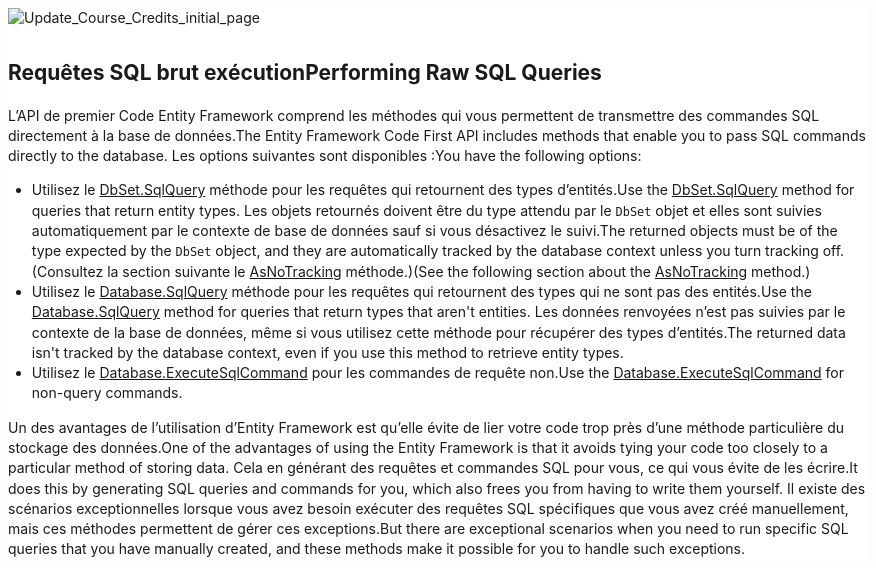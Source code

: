 ![Update_Course_Credits_initial_page](advanced-entity-framework-scenarios-for-an-mvc-web-application/_static/image1.png)

<a id="rawsql"></a>
## <a name="performing-raw-sql-queries"></a><span data-ttu-id="5292d-129">Requêtes SQL brut exécution</span><span class="sxs-lookup"><span data-stu-id="5292d-129">Performing Raw SQL Queries</span></span>

<span data-ttu-id="5292d-130">L’API de premier Code Entity Framework comprend les méthodes qui vous permettent de transmettre des commandes SQL directement à la base de données.</span><span class="sxs-lookup"><span data-stu-id="5292d-130">The Entity Framework Code First API includes methods that enable you to pass SQL commands directly to the database.</span></span> <span data-ttu-id="5292d-131">Les options suivantes sont disponibles :</span><span class="sxs-lookup"><span data-stu-id="5292d-131">You have the following options:</span></span>

- <span data-ttu-id="5292d-132">Utilisez le [DbSet.SqlQuery](https://msdn.microsoft.com/en-us/library/system.data.entity.dbset.sqlquery.aspx) méthode pour les requêtes qui retournent des types d’entités.</span><span class="sxs-lookup"><span data-stu-id="5292d-132">Use the [DbSet.SqlQuery](https://msdn.microsoft.com/en-us/library/system.data.entity.dbset.sqlquery.aspx) method for queries that return entity types.</span></span> <span data-ttu-id="5292d-133">Les objets retournés doivent être du type attendu par le `DbSet` objet et elles sont suivies automatiquement par le contexte de base de données sauf si vous désactivez le suivi.</span><span class="sxs-lookup"><span data-stu-id="5292d-133">The returned objects must be of the type expected by the `DbSet` object, and they are automatically tracked by the database context unless you turn tracking off.</span></span> <span data-ttu-id="5292d-134">(Consultez la section suivante le [AsNoTracking](https://msdn.microsoft.com/en-us/library/system.data.entity.dbextensions.asnotracking.aspx) méthode.)</span><span class="sxs-lookup"><span data-stu-id="5292d-134">(See the following section about the [AsNoTracking](https://msdn.microsoft.com/en-us/library/system.data.entity.dbextensions.asnotracking.aspx) method.)</span></span>
- <span data-ttu-id="5292d-135">Utilisez le [Database.SqlQuery](https://msdn.microsoft.com/en-us/library/system.data.entity.database.sqlquery.aspx) méthode pour les requêtes qui retournent des types qui ne sont pas des entités.</span><span class="sxs-lookup"><span data-stu-id="5292d-135">Use the [Database.SqlQuery](https://msdn.microsoft.com/en-us/library/system.data.entity.database.sqlquery.aspx) method for queries that return types that aren't entities.</span></span> <span data-ttu-id="5292d-136">Les données renvoyées n’est pas suivies par le contexte de la base de données, même si vous utilisez cette méthode pour récupérer des types d’entités.</span><span class="sxs-lookup"><span data-stu-id="5292d-136">The returned data isn't tracked by the database context, even if you use this method to retrieve entity types.</span></span>
- <span data-ttu-id="5292d-137">Utilisez le [Database.ExecuteSqlCommand](https://msdn.microsoft.com/en-us/library/gg679456.aspx) pour les commandes de requête non.</span><span class="sxs-lookup"><span data-stu-id="5292d-137">Use the [Database.ExecuteSqlCommand](https://msdn.microsoft.com/en-us/library/gg679456.aspx) for non-query commands.</span></span>

<span data-ttu-id="5292d-138">Un des avantages de l’utilisation d’Entity Framework est qu’elle évite de lier votre code trop près d’une méthode particulière du stockage des données.</span><span class="sxs-lookup"><span data-stu-id="5292d-138">One of the advantages of using the Entity Framework is that it avoids tying your code too closely to a particular method of storing data.</span></span> <span data-ttu-id="5292d-139">Cela en générant des requêtes et commandes SQL pour vous, ce qui vous évite de les écrire.</span><span class="sxs-lookup"><span data-stu-id="5292d-139">It does this by generating SQL queries and commands for you, which also frees you from having to write them yourself.</span></span> <span data-ttu-id="5292d-140">Il existe des scénarios exceptionnelles lorsque vous avez besoin exécuter des requêtes SQL spécifiques que vous avez créé manuellement, mais ces méthodes permettent de gérer ces exceptions.</span><span class="sxs-lookup"><span data-stu-id="5292d-140">But there are exceptional scenarios when you need to run specific SQL queries that you have manually created, and these methods make it possible for you to handle such exceptions.</span></span>
